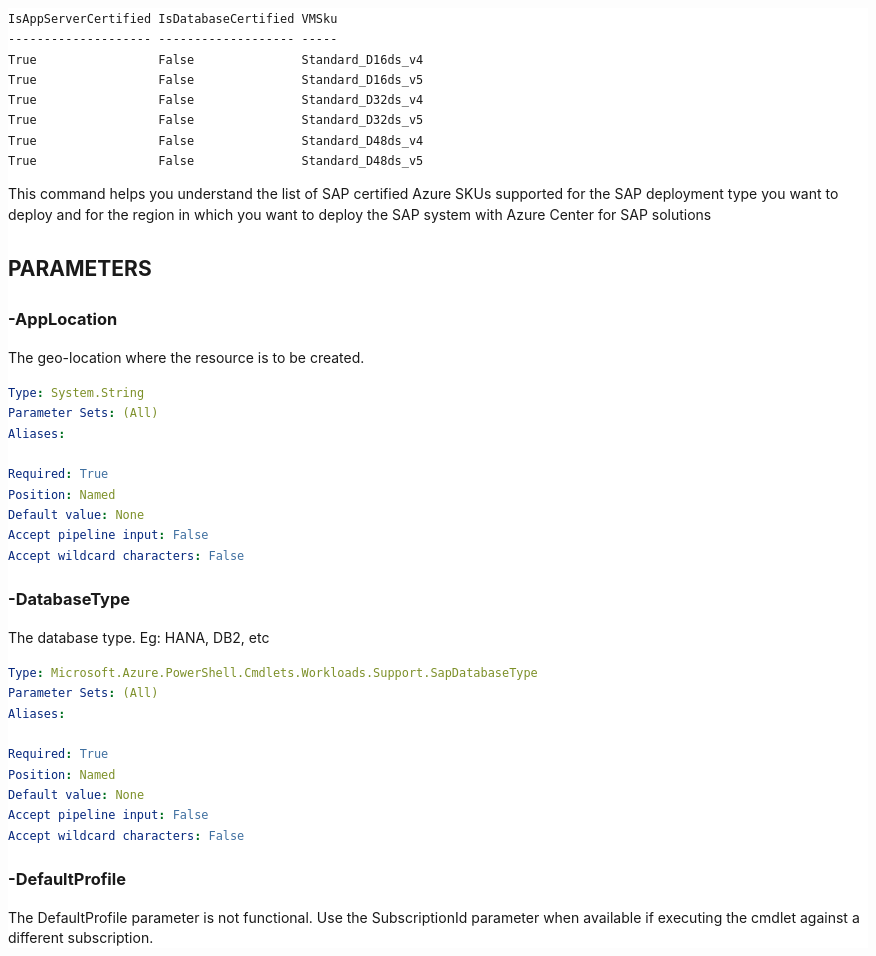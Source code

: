 ```output
IsAppServerCertified IsDatabaseCertified VMSku
-------------------- ------------------- -----
True                 False               Standard_D16ds_v4
True                 False               Standard_D16ds_v5
True                 False               Standard_D32ds_v4
True                 False               Standard_D32ds_v5
True                 False               Standard_D48ds_v4
True                 False               Standard_D48ds_v5
```

This command helps you understand the list of SAP certified Azure SKUs supported for the SAP deployment type you want to deploy and for the region in which you want to deploy the SAP system with Azure Center for SAP solutions

## PARAMETERS

### -AppLocation
The geo-location where the resource is to be created.

```yaml
Type: System.String
Parameter Sets: (All)
Aliases:

Required: True
Position: Named
Default value: None
Accept pipeline input: False
Accept wildcard characters: False
```

### -DatabaseType
The database type.
Eg: HANA, DB2, etc

```yaml
Type: Microsoft.Azure.PowerShell.Cmdlets.Workloads.Support.SapDatabaseType
Parameter Sets: (All)
Aliases:

Required: True
Position: Named
Default value: None
Accept pipeline input: False
Accept wildcard characters: False
```

### -DefaultProfile
The DefaultProfile parameter is not functional.
Use the SubscriptionId parameter when available if executing the cmdlet against a different subscription.
